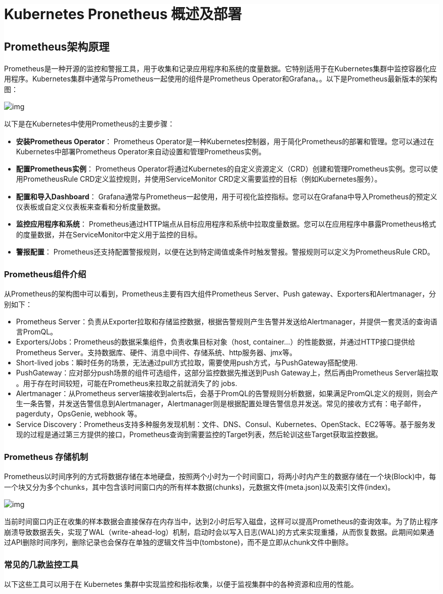 # Kubernetes Pronetheus 概述及部署

## Prometheus架构原理

Prometheus是一种开源的监控和警报工具，用于收集和记录应用程序和系统的度量数据。它特别适用于在Kubernetes集群中监控容器化应用程序。Kubernetes集群中通常与Prometheus一起使用的组件是Prometheus Operator和Grafana。。以下是Prometheus最新版本的架构图：

![img](https://i.loli.net/2021/08/09/emxlZ385yCwWpYV.png)

以下是在Kubernetes中使用Prometheus的主要步骤：

- **安装Prometheus Operator**： Prometheus Operator是一种Kubernetes控制器，用于简化Prometheus的部署和管理。您可以通过在Kubernetes中部署Prometheus Operator来自动设置和管理Prometheus实例。

- **配置Prometheus实例**： Prometheus Operator将通过Kubernetes的自定义资源定义（CRD）创建和管理Prometheus实例。您可以使用PrometheusRule CRD定义监控规则，并使用ServiceMonitor CRD定义需要监控的目标（例如Kubernetes服务）。

- **配置和导入Dashboard**： Grafana通常与Prometheus一起使用，用于可视化监控指标。您可以在Grafana中导入Prometheus的预定义仪表板或自定义仪表板来查看和分析度量数据。

- **监控应用程序和系统**： Prometheus通过HTTP端点从目标应用程序和系统中拉取度量数据。您可以在应用程序中暴露Prometheus格式的度量数据，并在ServiceMonitor中定义用于监控的目标。

- **警报配置**： Prometheus还支持配置警报规则，以便在达到特定阈值或条件时触发警报。警报规则可以定义为PrometheusRule CRD。

### Prometheus组件介绍

从Prometheus的架构图中可以看到，Prometheus主要有四大组件Prometheus Server、Push gateway、Exporters和Alertmanager，分别如下：

- Prometheus Server：负责从Exporter拉取和存储监控数据，根据告警规则产生告警并发送给Alertmanager，并提供一套灵活的查询语言PromQL。
- Exporters/Jobs：Prometheus的数据采集组件，负责收集目标对象（host, container…）的性能数据，并通过HTTP接口提供给Prometheus Server。支持数据库、硬件、消息中间件、存储系统、http服务器、jmx等。
- Short-lived jobs：瞬时任务的场景，无法通过pull方式拉取，需要使用push方式，与PushGateway搭配使用.
- PushGateway：应对部分push场景的组件可选组件，这部分监控数据先推送到Push Gateway上，然后再由Prometheus Server端拉取 。用于存在时间较短，可能在Prometheus来拉取之前就消失了的 jobs.
- Alertmanager：从Prometheus server端接收到alerts后，会基于PromQL的告警规则分析数据，如果满足PromQL定义的规则，则会产生一条告警，并发送告警信息到Alertmanager，Alertmanager则是根据配置处理告警信息并发送。常见的接收方式有：电子邮件，pagerduty，OpsGenie, webhook 等。
- Service Discovery：Prometheus支持多种服务发现机制：文件、DNS、Consul、Kubernetes、OpenStack、EC2等等。基于服务发现的过程是通过第三方提供的接口，Prometheus查询到需要监控的Target列表，然后轮训这些Target获取监控数据。

### Prometheus 存储机制

Prometheus以时间序列的方式将数据存储在本地硬盘，按照两个小时为一个时间窗口，将两小时内产生的数据存储在一个块(Block)中，每一个块又分为多个chunks，其中包含该时间窗口内的所有样本数据(chunks)，元数据文件(meta.json)以及索引文件(index)。

![img](https://i.loli.net/2021/08/09/OJjI2c3Z48he6Vf.png)

当前时间窗口内正在收集的样本数据会直接保存在内存当中，达到2小时后写入磁盘，这样可以提高Prometheus的查询效率。为了防止程序崩溃导致数据丢失，实现了WAL（write-ahead-log）机制，启动时会以写入日志(WAL)的方式来实现重播，从而恢复数据。此期间如果通过API删除时间序列，删除记录也会保存在单独的逻辑文件当中(tombstone)，而不是立即从chunk文件中删除。

### 常见的几款监控工具

以下这些工具可以用于在 Kubernetes 集群中实现监控和指标收集，以便于监视集群中的各种资源和应用的性能。
